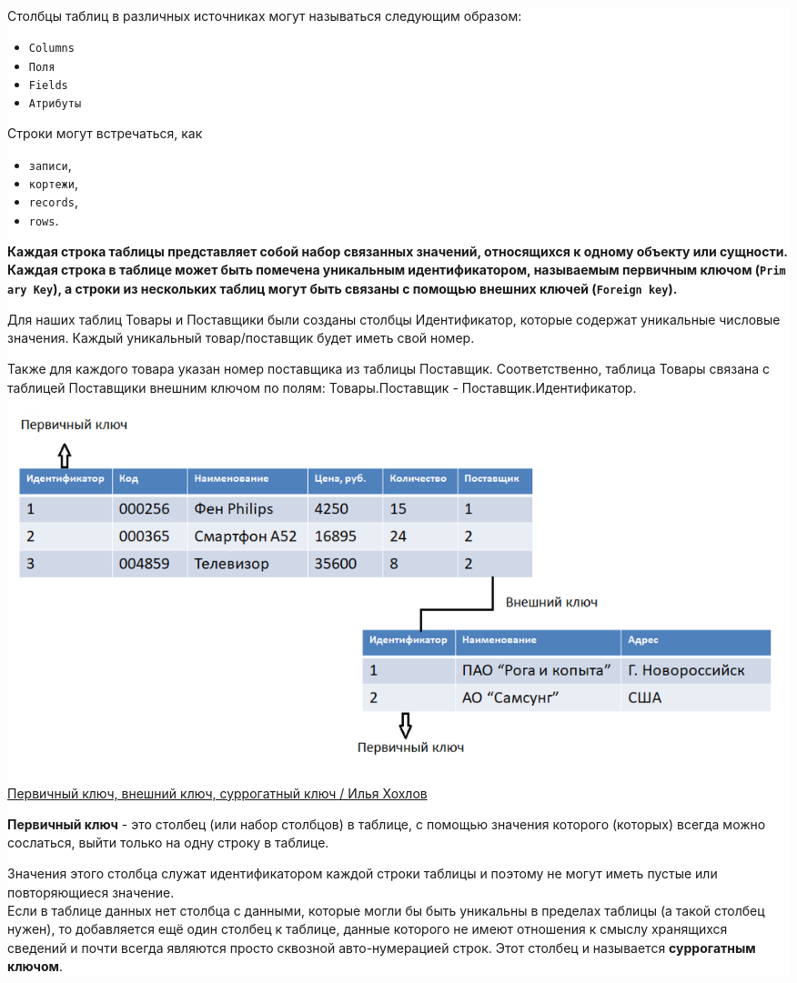 Столбцы таблиц в различных источниках могут называться следующим образом:
+ `Columns`
+ `Поля`
+ `Fields`
+ `Атрибуты`

Строки могут встречаться, как
+ `записи`,
+ `кортежи`,
+ `records`,
+ `rows`.

**Каждая строка таблицы представляет собой набор связанных значений, относящихся к одному объекту или сущности. Каждая строка в таблице может быть помечена уникальным идентификатором, называемым первичным ключом (`Primary Key`), а строки из нескольких таблиц могут быть связаны с помощью внешних ключей (`Foreign key`).**

Для наших таблиц Товары  и Поставщики были созданы столбцы Идентификатор, которые содержат уникальные числовые значения. Каждый уникальный товар/поставщик будет иметь свой номер.

Также для каждого товара указан номер поставщика из таблицы Поставщик. Соответственно, таблица Товары связана с таблицей Поставщики внешним ключом по полям: Товары.Поставщик - Поставщик.Идентификатор.

![01](/Introduction_to_SQL/img/01_03.png)

[Первичный ключ, внешний ключ, суррогатный ключ / Илья Хохлов](https://www.youtube.com/watch?v=43yOFoEOKeI)

**Первичный ключ** - это столбец (или набор столбцов) в таблице, с помощью значения которого (которых) всегда можно сослаться, выйти только на одну строку в таблице. 

Значения этого столбца служат идентификатором каждой строки таблицы и поэтому не могут иметь пустые или повторяющиеся значение. <br>
Если в таблице данных нет столбца с данными, которые могли бы быть уникальны в пределах таблицы (а такой столбец нужен), то добавляется ещё один столбец к таблице, данные которого не имеют отношения к смыслу хранящихся сведений и почти всегда являются просто сквозной авто-нумерацией строк. Этот столбец и называется **суррогатным ключом**.

